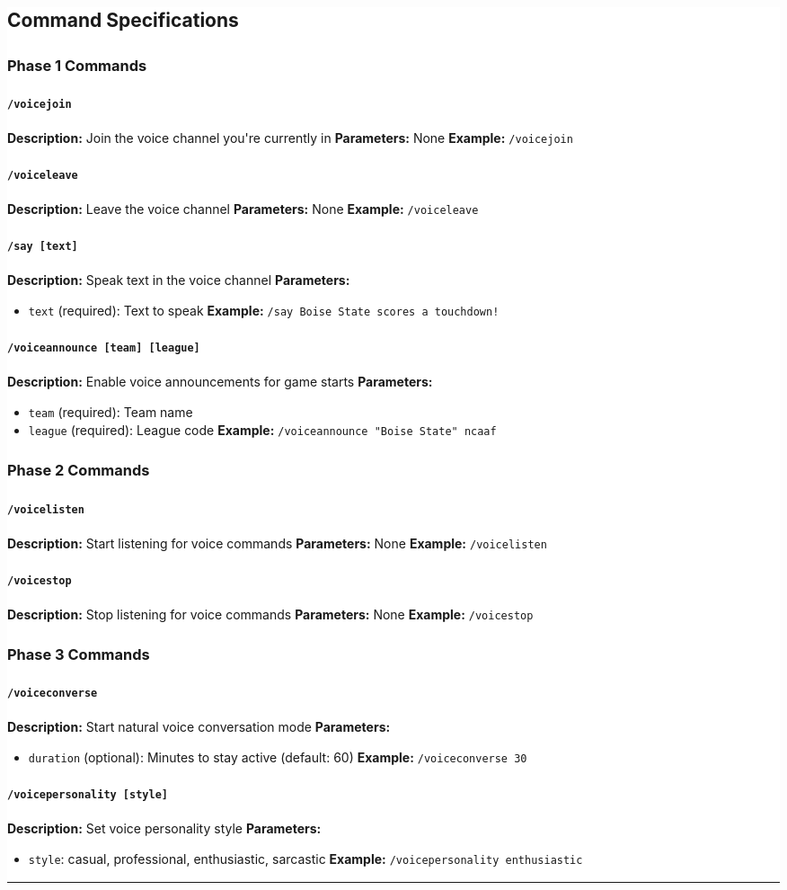 
## Command Specifications

### Phase 1 Commands

#### `/voicejoin`
**Description:** Join the voice channel you're currently in
**Parameters:** None
**Example:** `/voicejoin`

#### `/voiceleave`
**Description:** Leave the voice channel
**Parameters:** None
**Example:** `/voiceleave`

#### `/say [text]`
**Description:** Speak text in the voice channel
**Parameters:**
- `text` (required): Text to speak
**Example:** `/say Boise State scores a touchdown!`

#### `/voiceannounce [team] [league]`
**Description:** Enable voice announcements for game starts
**Parameters:**
- `team` (required): Team name
- `league` (required): League code
**Example:** `/voiceannounce "Boise State" ncaaf`

### Phase 2 Commands

#### `/voicelisten`
**Description:** Start listening for voice commands
**Parameters:** None
**Example:** `/voicelisten`

#### `/voicestop`
**Description:** Stop listening for voice commands
**Parameters:** None
**Example:** `/voicestop`

### Phase 3 Commands

#### `/voiceconverse`
**Description:** Start natural voice conversation mode
**Parameters:**
- `duration` (optional): Minutes to stay active (default: 60)
**Example:** `/voiceconverse 30`

#### `/voicepersonality [style]`
**Description:** Set voice personality style
**Parameters:**
- `style`: casual, professional, enthusiastic, sarcastic
**Example:** `/voicepersonality enthusiastic`

---